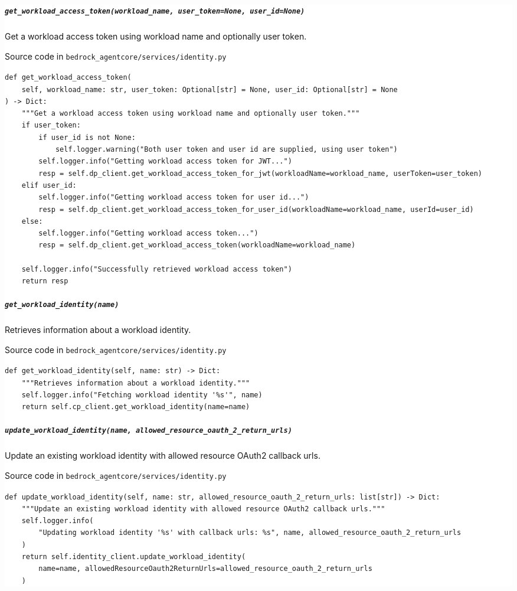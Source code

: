 ##### `get_workload_access_token(workload_name, user_token=None, user_id=None)`

Get a workload access token using workload name and optionally user token.

Source code in `bedrock_agentcore/services/identity.py`

```
def get_workload_access_token(
    self, workload_name: str, user_token: Optional[str] = None, user_id: Optional[str] = None
) -> Dict:
    """Get a workload access token using workload name and optionally user token."""
    if user_token:
        if user_id is not None:
            self.logger.warning("Both user token and user id are supplied, using user token")
        self.logger.info("Getting workload access token for JWT...")
        resp = self.dp_client.get_workload_access_token_for_jwt(workloadName=workload_name, userToken=user_token)
    elif user_id:
        self.logger.info("Getting workload access token for user id...")
        resp = self.dp_client.get_workload_access_token_for_user_id(workloadName=workload_name, userId=user_id)
    else:
        self.logger.info("Getting workload access token...")
        resp = self.dp_client.get_workload_access_token(workloadName=workload_name)

    self.logger.info("Successfully retrieved workload access token")
    return resp
```

##### `get_workload_identity(name)`

Retrieves information about a workload identity.

Source code in `bedrock_agentcore/services/identity.py`

```
def get_workload_identity(self, name: str) -> Dict:
    """Retrieves information about a workload identity."""
    self.logger.info("Fetching workload identity '%s'", name)
    return self.cp_client.get_workload_identity(name=name)
```

##### `update_workload_identity(name, allowed_resource_oauth_2_return_urls)`

Update an existing workload identity with allowed resource OAuth2 callback urls.

Source code in `bedrock_agentcore/services/identity.py`

```
def update_workload_identity(self, name: str, allowed_resource_oauth_2_return_urls: list[str]) -> Dict:
    """Update an existing workload identity with allowed resource OAuth2 callback urls."""
    self.logger.info(
        "Updating workload identity '%s' with callback urls: %s", name, allowed_resource_oauth_2_return_urls
    )
    return self.identity_client.update_workload_identity(
        name=name, allowedResourceOauth2ReturnUrls=allowed_resource_oauth_2_return_urls
    )
```
